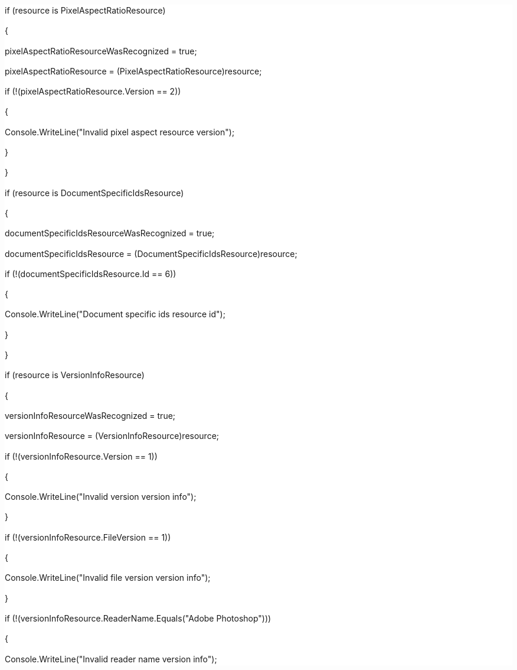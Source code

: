 if (resource is PixelAspectRatioResource)

{

pixelAspectRatioResourceWasRecognized = true;

pixelAspectRatioResource = (PixelAspectRatioResource)resource;

if (!(pixelAspectRatioResource.Version == 2))

{

Console.WriteLine("Invalid pixel aspect resource version");

}

}


if (resource is DocumentSpecificIdsResource)

{

documentSpecificIdsResourceWasRecognized = true;

documentSpecificIdsResource = (DocumentSpecificIdsResource)resource;

if (!(documentSpecificIdsResource.Id == 6))

{

Console.WriteLine("Document specific ids resource id");

}

}

if (resource is VersionInfoResource)

{

versionInfoResourceWasRecognized = true;

versionInfoResource = (VersionInfoResource)resource;

if (!(versionInfoResource.Version == 1))

{

Console.WriteLine("Invalid version version info");

}

if (!(versionInfoResource.FileVersion == 1))

{

Console.WriteLine("Invalid file version version info");

}

if (!(versionInfoResource.ReaderName.Equals("Adobe Photoshop")))

{

Console.WriteLine("Invalid reader name version info");
